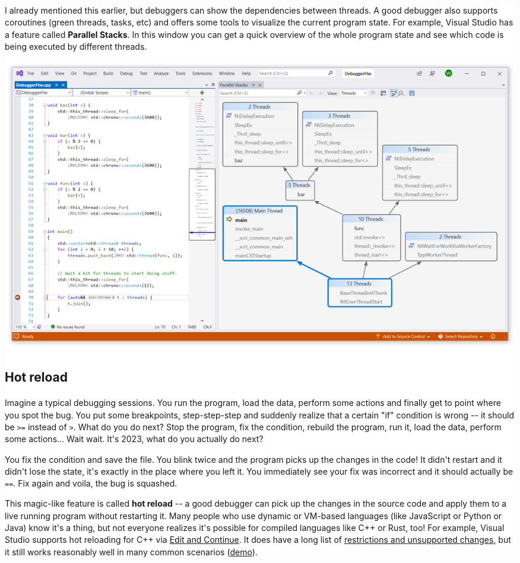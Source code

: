 I already mentioned this earlier, but debuggers can show the dependencies between threads. A good debugger also supports coroutines (green threads, tasks, etc) and offers some tools to visualize the current program state. For example, Visual Studio has a feature called **Parallel Stacks**. In this window you can get a quick overview of the whole program state and see which code is being executed by different threads.

![Visual Studio parallel stacks](vs-parallel-stack.png)

## Hot reload

Imagine a typical debugging sessions. You run the program, load the data, perform some actions and finally get to point where you spot the bug. You put some breakpoints, step-step-step and suddenly realize that a certain "if" condition is wrong -- it should be `>=` instead of `>`. What do you do next? Stop the program, fix the condition, rebuild the program, run it, load the data, perform some actions... Wait wait. It's 2023, what do you actually do next?

You fix the condition and save the file. You blink twice and the program picks up the changes in the code! It didn't restart and it didn't lose the state, it's exactly in the place where you left it. You immediately see your fix was incorrect and it should actually be `==`. Fix again and voila, the bug is squashed.

This magic-like feature is called **hot reload** -- a good debugger can pick up the changes in the source code and apply them to a live running program without restarting it. Many people who use dynamic or VM-based languages (like JavaScript or Python or Java) know it's a thing, but not everyone realizes it's possible for compiled languages like C++ or Rust, too! For example, Visual Studio supports hot reloading for C++ via [Edit and Continue](https://learn.microsoft.com/en-us/visualstudio/debugger/edit-and-continue-visual-cpp?view=vs-2022). It does have a long list of [restrictions and unsupported changes](https://learn.microsoft.com/en-us/visualstudio/debugger/supported-code-changes-cpp?view=vs-2022#BKMK_Unsupported_changes), but it still works reasonably well in many common scenarios ([demo](https://www.youtube.com/watch?v=x_gr6DNrJuM)).
